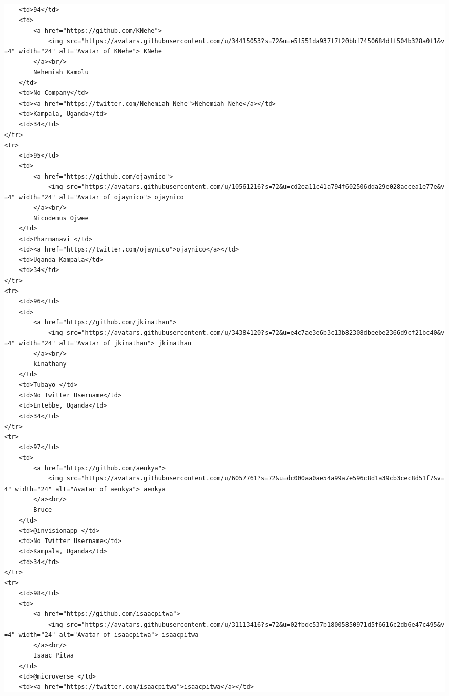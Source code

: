 		<td>94</td>
		<td>
			<a href="https://github.com/KNehe">
				<img src="https://avatars.githubusercontent.com/u/34415053?s=72&u=e5f551da937f7f20bbf7450684dff504b328a0f1&v=4" width="24" alt="Avatar of KNehe"> KNehe
			</a><br/>
			Nehemiah Kamolu
		</td>
		<td>No Company</td>
		<td><a href="https://twitter.com/Nehemiah_Nehe">Nehemiah_Nehe</a></td>
		<td>Kampala, Uganda</td>
		<td>34</td>
	</tr>
	<tr>
		<td>95</td>
		<td>
			<a href="https://github.com/ojaynico">
				<img src="https://avatars.githubusercontent.com/u/10561216?s=72&u=cd2ea11c41a794f602506dda29e028accea1e77e&v=4" width="24" alt="Avatar of ojaynico"> ojaynico
			</a><br/>
			Nicodemus Ojwee
		</td>
		<td>Pharmanavi </td>
		<td><a href="https://twitter.com/ojaynico">ojaynico</a></td>
		<td>Uganda Kampala</td>
		<td>34</td>
	</tr>
	<tr>
		<td>96</td>
		<td>
			<a href="https://github.com/jkinathan">
				<img src="https://avatars.githubusercontent.com/u/34384120?s=72&u=e4c7ae3e6b3c13b82308dbeebe2366d9cf21bc40&v=4" width="24" alt="Avatar of jkinathan"> jkinathan
			</a><br/>
			kinathany
		</td>
		<td>Tubayo </td>
		<td>No Twitter Username</td>
		<td>Entebbe, Uganda</td>
		<td>34</td>
	</tr>
	<tr>
		<td>97</td>
		<td>
			<a href="https://github.com/aenkya">
				<img src="https://avatars.githubusercontent.com/u/6057761?s=72&u=dc000aa0ae54a99a7e596c8d1a39cb3cec8d51f7&v=4" width="24" alt="Avatar of aenkya"> aenkya
			</a><br/>
			Bruce
		</td>
		<td>@invisionapp </td>
		<td>No Twitter Username</td>
		<td>Kampala, Uganda</td>
		<td>34</td>
	</tr>
	<tr>
		<td>98</td>
		<td>
			<a href="https://github.com/isaacpitwa">
				<img src="https://avatars.githubusercontent.com/u/31113416?s=72&u=02fbdc537b18005850971d5f6616c2db6e47c495&v=4" width="24" alt="Avatar of isaacpitwa"> isaacpitwa
			</a><br/>
			Isaac Pitwa
		</td>
		<td>@microverse </td>
		<td><a href="https://twitter.com/isaacpitwa">isaacpitwa</a></td>